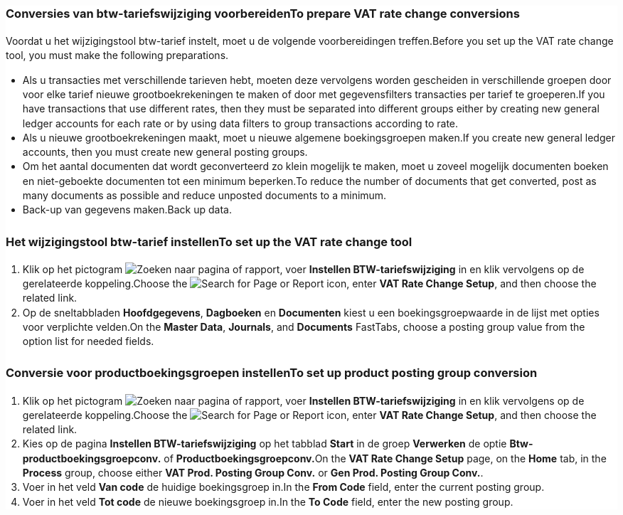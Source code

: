 ### <a name="to-prepare-vat-rate-change-conversions"></a><span data-ttu-id="ab97a-313">Conversies van btw-tariefswijziging voorbereiden</span><span class="sxs-lookup"><span data-stu-id="ab97a-313">To prepare VAT rate change conversions</span></span>  
<span data-ttu-id="ab97a-314">Voordat u het wijzigingstool btw-tarief instelt, moet u de volgende voorbereidingen treffen.</span><span class="sxs-lookup"><span data-stu-id="ab97a-314">Before you set up the VAT rate change tool, you must make the following preparations.</span></span>

* <span data-ttu-id="ab97a-315">Als u transacties met verschillende tarieven hebt, moeten deze vervolgens worden gescheiden in verschillende groepen door voor elke tarief nieuwe grootboekrekeningen te maken of door met gegevensfilters transacties per tarief te groeperen.</span><span class="sxs-lookup"><span data-stu-id="ab97a-315">If you have transactions that use different rates, then they must be separated into different groups either by creating new general ledger accounts for each rate or by using data filters to group transactions according to rate.</span></span>  
* <span data-ttu-id="ab97a-316">Als u nieuwe grootboekrekeningen maakt, moet u nieuwe algemene boekingsgroepen maken.</span><span class="sxs-lookup"><span data-stu-id="ab97a-316">If you create new general ledger accounts, then you must create new general posting groups.</span></span>  
* <span data-ttu-id="ab97a-317">Om het aantal documenten dat wordt geconverteerd zo klein mogelijk te maken, moet u zoveel mogelijk documenten boeken en niet-geboekte documenten tot een minimum beperken.</span><span class="sxs-lookup"><span data-stu-id="ab97a-317">To reduce the number of documents that get converted, post as many documents as possible and reduce unposted documents to a minimum.</span></span>  
* <span data-ttu-id="ab97a-318">Back-up van gegevens maken.</span><span class="sxs-lookup"><span data-stu-id="ab97a-318">Back up data.</span></span>

### <a name="to-set-up-the-vat-rate-change-tool"></a><span data-ttu-id="ab97a-319">Het wijzigingstool btw-tarief instellen</span><span class="sxs-lookup"><span data-stu-id="ab97a-319">To set up the VAT rate change tool</span></span>  
1. <span data-ttu-id="ab97a-320">Klik op het pictogram ![Zoeken naar pagina of rapport](media/ui-search/search_small.png "pictogram Zoeken naar pagina of rapport"), voer **Instellen BTW-tariefswijziging** in en klik vervolgens op de gerelateerde koppeling.</span><span class="sxs-lookup"><span data-stu-id="ab97a-320">Choose the ![Search for Page or Report](media/ui-search/search_small.png "Search for Page or Report icon") icon, enter **VAT Rate Change Setup**, and then choose the related link.</span></span>  
2. <span data-ttu-id="ab97a-321">Op de sneltabbladen **Hoofdgegevens**, **Dagboeken** en **Documenten** kiest u een boekingsgroepwaarde in de lijst met opties voor verplichte velden.</span><span class="sxs-lookup"><span data-stu-id="ab97a-321">On the **Master Data**, **Journals**, and **Documents** FastTabs, choose a posting group value from the option list for needed fields.</span></span>  

### <a name="to-set-up-product-posting-group-conversion"></a><span data-ttu-id="ab97a-322">Conversie voor productboekingsgroepen instellen</span><span class="sxs-lookup"><span data-stu-id="ab97a-322">To set up product posting group conversion</span></span>  
1. <span data-ttu-id="ab97a-323">Klik op het pictogram ![Zoeken naar pagina of rapport](media/ui-search/search_small.png "pictogram Zoeken naar pagina of rapport"), voer **Instellen BTW-tariefswijziging** in en klik vervolgens op de gerelateerde koppeling.</span><span class="sxs-lookup"><span data-stu-id="ab97a-323">Choose the ![Search for Page or Report](media/ui-search/search_small.png "Search for Page or Report icon") icon, enter **VAT Rate Change Setup**, and then choose the related link.</span></span>  
2. <span data-ttu-id="ab97a-324">Kies op de pagina **Instellen BTW-tariefswijziging** op het tabblad **Start** in de groep **Verwerken** de optie **Btw-productboekingsgroepconv.** of **Productboekingsgroepconv.**</span><span class="sxs-lookup"><span data-stu-id="ab97a-324">On the **VAT Rate Change Setup** page, on the **Home** tab, in the **Process** group, choose either **VAT Prod. Posting Group Conv.** or **Gen Prod. Posting Group Conv.**.</span></span>  
3. <span data-ttu-id="ab97a-325">Voer in het veld **Van code** de huidige boekingsgroep in.</span><span class="sxs-lookup"><span data-stu-id="ab97a-325">In the **From Code** field, enter the current posting group.</span></span>  
4. <span data-ttu-id="ab97a-326">Voer in het veld **Tot code** de nieuwe boekingsgroep in.</span><span class="sxs-lookup"><span data-stu-id="ab97a-326">In the **To Code** field, enter the new posting group.</span></span>  